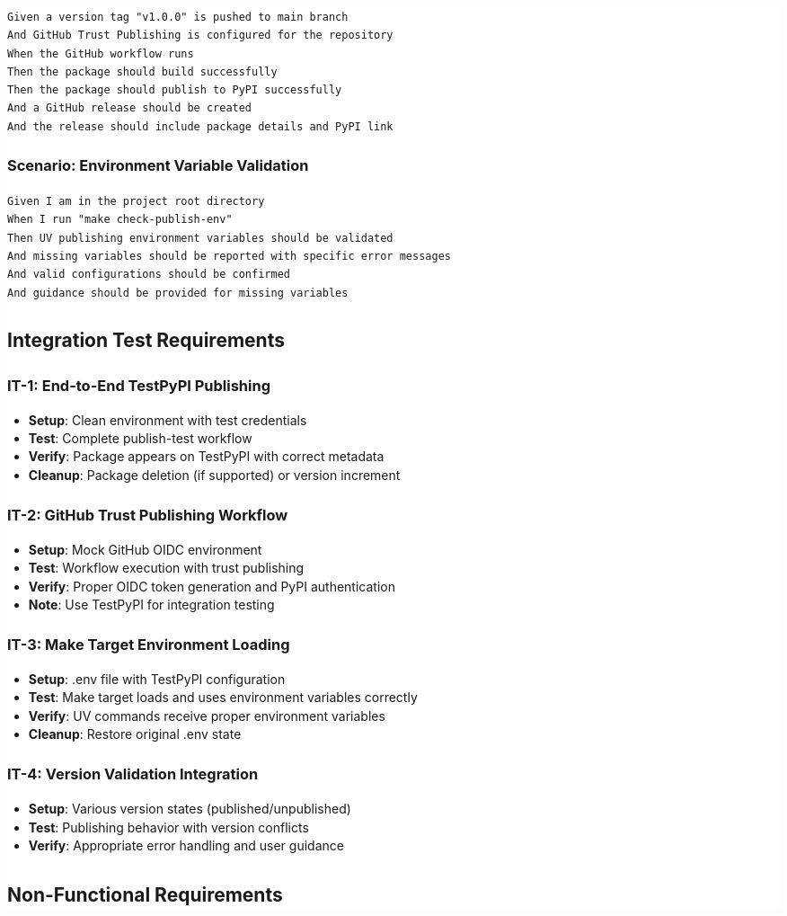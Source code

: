 ```gherkin
Given a version tag "v1.0.0" is pushed to main branch
And GitHub Trust Publishing is configured for the repository
When the GitHub workflow runs
Then the package should build successfully
Then the package should publish to PyPI successfully
And a GitHub release should be created
And the release should include package details and PyPI link
```

### Scenario: Environment Variable Validation

```gherkin
Given I am in the project root directory
When I run "make check-publish-env"
Then UV publishing environment variables should be validated
And missing variables should be reported with specific error messages
And valid configurations should be confirmed
And guidance should be provided for missing variables
```

## Integration Test Requirements

### IT-1: End-to-End TestPyPI Publishing

- **Setup**: Clean environment with test credentials
- **Test**: Complete publish-test workflow
- **Verify**: Package appears on TestPyPI with correct metadata
- **Cleanup**: Package deletion (if supported) or version increment

### IT-2: GitHub Trust Publishing Workflow

- **Setup**: Mock GitHub OIDC environment  
- **Test**: Workflow execution with trust publishing
- **Verify**: Proper OIDC token generation and PyPI authentication
- **Note**: Use TestPyPI for integration testing

### IT-3: Make Target Environment Loading

- **Setup**: .env file with TestPyPI configuration
- **Test**: Make target loads and uses environment variables correctly
- **Verify**: UV commands receive proper environment variables
- **Cleanup**: Restore original .env state

### IT-4: Version Validation Integration

- **Setup**: Various version states (published/unpublished)
- **Test**: Publishing behavior with version conflicts
- **Verify**: Appropriate error handling and user guidance

## Non-Functional Requirements
